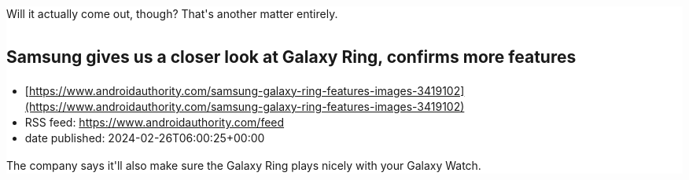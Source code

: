 Will it actually come out, though? That's another matter entirely.

## Samsung gives us a closer look at Galaxy Ring, confirms more features
 - [https://www.androidauthority.com/samsung-galaxy-ring-features-images-3419102](https://www.androidauthority.com/samsung-galaxy-ring-features-images-3419102)
 - RSS feed: https://www.androidauthority.com/feed
 - date published: 2024-02-26T06:00:25+00:00

The company says it'll also make sure the Galaxy Ring plays nicely with your Galaxy Watch.

